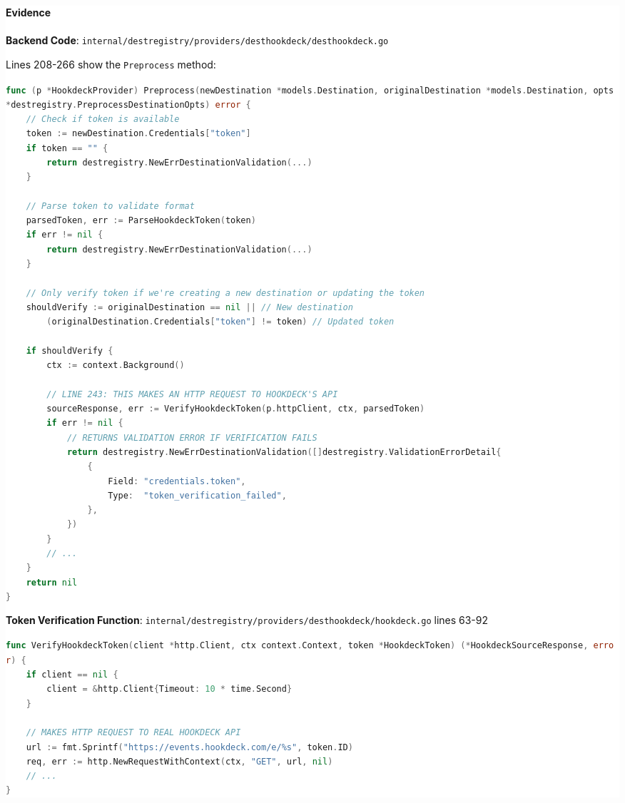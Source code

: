 #### Evidence

**Backend Code**: `internal/destregistry/providers/desthookdeck/desthookdeck.go`

Lines 208-266 show the `Preprocess` method:

```go
func (p *HookdeckProvider) Preprocess(newDestination *models.Destination, originalDestination *models.Destination, opts *destregistry.PreprocessDestinationOpts) error {
    // Check if token is available
    token := newDestination.Credentials["token"]
    if token == "" {
        return destregistry.NewErrDestinationValidation(...)
    }

    // Parse token to validate format
    parsedToken, err := ParseHookdeckToken(token)
    if err != nil {
        return destregistry.NewErrDestinationValidation(...)
    }

    // Only verify token if we're creating a new destination or updating the token
    shouldVerify := originalDestination == nil || // New destination
        (originalDestination.Credentials["token"] != token) // Updated token

    if shouldVerify {
        ctx := context.Background()

        // LINE 243: THIS MAKES AN HTTP REQUEST TO HOOKDECK'S API
        sourceResponse, err := VerifyHookdeckToken(p.httpClient, ctx, parsedToken)
        if err != nil {
            // RETURNS VALIDATION ERROR IF VERIFICATION FAILS
            return destregistry.NewErrDestinationValidation([]destregistry.ValidationErrorDetail{
                {
                    Field: "credentials.token",
                    Type:  "token_verification_failed",
                },
            })
        }
        // ...
    }
    return nil
}
```

**Token Verification Function**: `internal/destregistry/providers/desthookdeck/hookdeck.go` lines 63-92

```go
func VerifyHookdeckToken(client *http.Client, ctx context.Context, token *HookdeckToken) (*HookdeckSourceResponse, error) {
    if client == nil {
        client = &http.Client{Timeout: 10 * time.Second}
    }

    // MAKES HTTP REQUEST TO REAL HOOKDECK API
    url := fmt.Sprintf("https://events.hookdeck.com/e/%s", token.ID)
    req, err := http.NewRequestWithContext(ctx, "GET", url, nil)
    // ...
}
```
